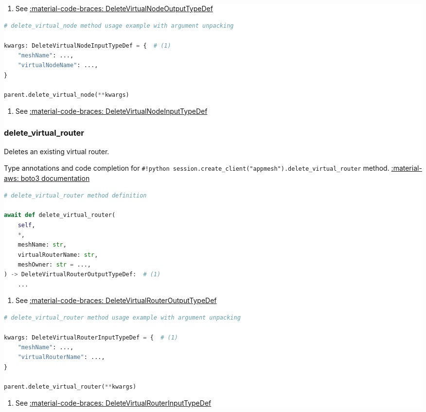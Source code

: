 1. See [:material-code-braces: DeleteVirtualNodeOutputTypeDef](./type_defs.md#deletevirtualnodeoutputtypedef)


```python
# delete_virtual_node method usage example with argument unpacking

kwargs: DeleteVirtualNodeInputTypeDef = {  # (1)
    "meshName": ...,
    "virtualNodeName": ...,
}

parent.delete_virtual_node(**kwargs)
```

1. See [:material-code-braces: DeleteVirtualNodeInputTypeDef](./type_defs.md#deletevirtualnodeinputtypedef)

### delete\_virtual\_router

Deletes an existing virtual router.

Type annotations and code completion for `#!python session.create_client("appmesh").delete_virtual_router` method.
[:material-aws: boto3 documentation](https://boto3.amazonaws.com/v1/documentation/api/latest/reference/services/appmesh/client/delete_virtual_router.html)

```python
# delete_virtual_router method definition

await def delete_virtual_router(
    self,
    *,
    meshName: str,
    virtualRouterName: str,
    meshOwner: str = ...,
) -> DeleteVirtualRouterOutputTypeDef:  # (1)
    ...
```

1. See [:material-code-braces: DeleteVirtualRouterOutputTypeDef](./type_defs.md#deletevirtualrouteroutputtypedef)


```python
# delete_virtual_router method usage example with argument unpacking

kwargs: DeleteVirtualRouterInputTypeDef = {  # (1)
    "meshName": ...,
    "virtualRouterName": ...,
}

parent.delete_virtual_router(**kwargs)
```

1. See [:material-code-braces: DeleteVirtualRouterInputTypeDef](./type_defs.md#deletevirtualrouterinputtypedef)
